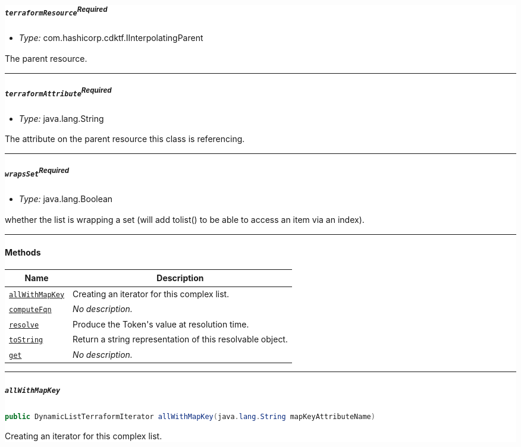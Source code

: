 
##### `terraformResource`<sup>Required</sup> <a name="terraformResource" id="@cdktf/provider-azurerm.sharedImageVersion.SharedImageVersionTargetRegionList.Initializer.parameter.terraformResource"></a>

- *Type:* com.hashicorp.cdktf.IInterpolatingParent

The parent resource.

---

##### `terraformAttribute`<sup>Required</sup> <a name="terraformAttribute" id="@cdktf/provider-azurerm.sharedImageVersion.SharedImageVersionTargetRegionList.Initializer.parameter.terraformAttribute"></a>

- *Type:* java.lang.String

The attribute on the parent resource this class is referencing.

---

##### `wrapsSet`<sup>Required</sup> <a name="wrapsSet" id="@cdktf/provider-azurerm.sharedImageVersion.SharedImageVersionTargetRegionList.Initializer.parameter.wrapsSet"></a>

- *Type:* java.lang.Boolean

whether the list is wrapping a set (will add tolist() to be able to access an item via an index).

---

#### Methods <a name="Methods" id="Methods"></a>

| **Name** | **Description** |
| --- | --- |
| <code><a href="#@cdktf/provider-azurerm.sharedImageVersion.SharedImageVersionTargetRegionList.allWithMapKey">allWithMapKey</a></code> | Creating an iterator for this complex list. |
| <code><a href="#@cdktf/provider-azurerm.sharedImageVersion.SharedImageVersionTargetRegionList.computeFqn">computeFqn</a></code> | *No description.* |
| <code><a href="#@cdktf/provider-azurerm.sharedImageVersion.SharedImageVersionTargetRegionList.resolve">resolve</a></code> | Produce the Token's value at resolution time. |
| <code><a href="#@cdktf/provider-azurerm.sharedImageVersion.SharedImageVersionTargetRegionList.toString">toString</a></code> | Return a string representation of this resolvable object. |
| <code><a href="#@cdktf/provider-azurerm.sharedImageVersion.SharedImageVersionTargetRegionList.get">get</a></code> | *No description.* |

---

##### `allWithMapKey` <a name="allWithMapKey" id="@cdktf/provider-azurerm.sharedImageVersion.SharedImageVersionTargetRegionList.allWithMapKey"></a>

```java
public DynamicListTerraformIterator allWithMapKey(java.lang.String mapKeyAttributeName)
```

Creating an iterator for this complex list.
